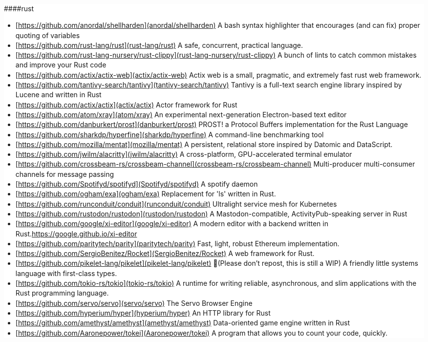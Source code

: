 
####rust
* [https://github.com/anordal/shellharden](anordal/shellharden) A bash syntax highlighter that encourages (and can fix) proper quoting of variables
* [https://github.com/rust-lang/rust](rust-lang/rust) A safe, concurrent, practical language.
* [https://github.com/rust-lang-nursery/rust-clippy](rust-lang-nursery/rust-clippy) A bunch of lints to catch common mistakes and improve your Rust code
* [https://github.com/actix/actix-web](actix/actix-web) Actix web is a small, pragmatic, and extremely fast rust web framework.
* [https://github.com/tantivy-search/tantivy](tantivy-search/tantivy) Tantivy is a full-text search engine library inspired by Lucene and written in Rust
* [https://github.com/actix/actix](actix/actix) Actor framework for Rust
* [https://github.com/atom/xray](atom/xray) An experimental next-generation Electron-based text editor
* [https://github.com/danburkert/prost](danburkert/prost) PROST! a Protocol Buffers implementation for the Rust Language
* [https://github.com/sharkdp/hyperfine](sharkdp/hyperfine) A command-line benchmarking tool
* [https://github.com/mozilla/mentat](mozilla/mentat) A persistent, relational store inspired by Datomic and DataScript.
* [https://github.com/jwilm/alacritty](jwilm/alacritty) A cross-platform, GPU-accelerated terminal emulator
* [https://github.com/crossbeam-rs/crossbeam-channel](crossbeam-rs/crossbeam-channel) Multi-producer multi-consumer channels for message passing
* [https://github.com/Spotifyd/spotifyd](Spotifyd/spotifyd) A spotify daemon
* [https://github.com/ogham/exa](ogham/exa) Replacement for 'ls' written in Rust.
* [https://github.com/runconduit/conduit](runconduit/conduit) Ultralight service mesh for Kubernetes
* [https://github.com/rustodon/rustodon](rustodon/rustodon) A Mastodon-compatible, ActivityPub-speaking server in Rust
* [https://github.com/google/xi-editor](google/xi-editor) A modern editor with a backend written in Rust.https://google.github.io/xi-editor
* [https://github.com/paritytech/parity](paritytech/parity) Fast, light, robust Ethereum implementation.
* [https://github.com/SergioBenitez/Rocket](SergioBenitez/Rocket) A web framework for Rust.
* [https://github.com/pikelet-lang/pikelet](pikelet-lang/pikelet) 🥞(Please don’t repost, this is still a WIP) A friendly little systems language with first-class types.
* [https://github.com/tokio-rs/tokio](tokio-rs/tokio) A runtime for writing reliable, asynchronous, and slim applications with the Rust programming language.
* [https://github.com/servo/servo](servo/servo) The Servo Browser Engine
* [https://github.com/hyperium/hyper](hyperium/hyper) An HTTP library for Rust
* [https://github.com/amethyst/amethyst](amethyst/amethyst) Data-oriented game engine written in Rust
* [https://github.com/Aaronepower/tokei](Aaronepower/tokei) A program that allows you to count your code, quickly.
